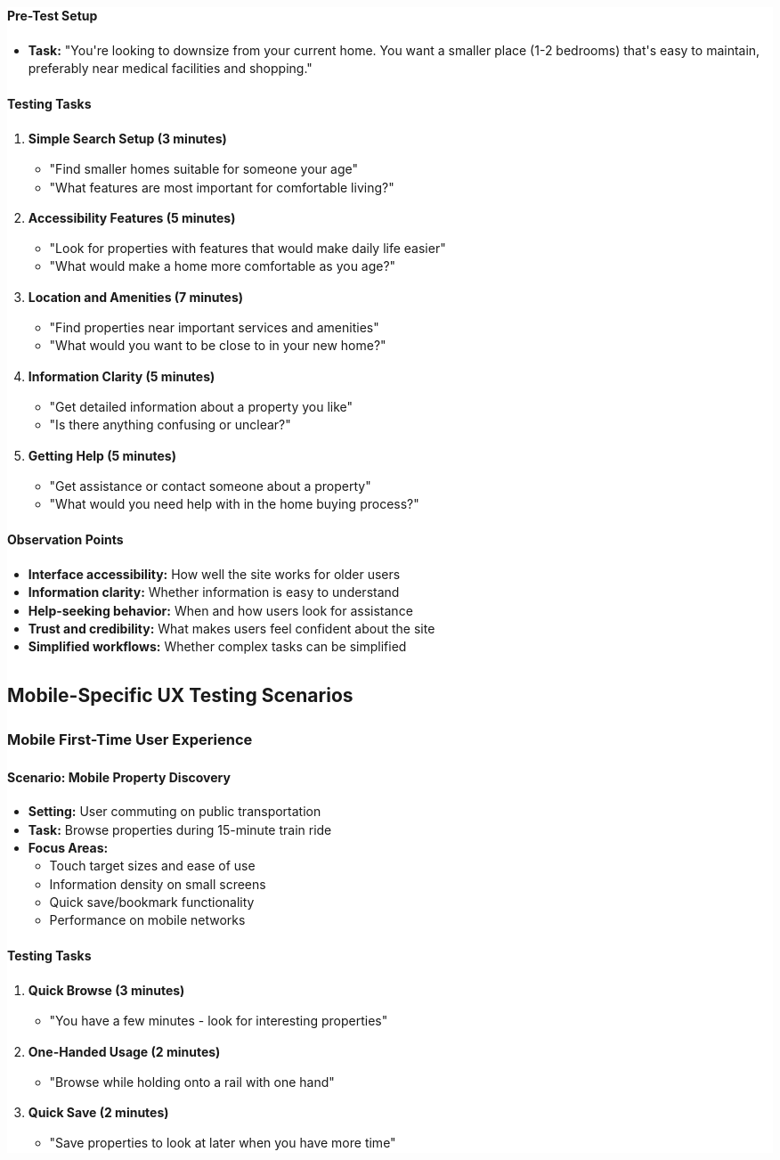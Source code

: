 #### Pre-Test Setup
- **Task:** "You're looking to downsize from your current home. You want a smaller place (1-2 bedrooms) that's easy to maintain, preferably near medical facilities and shopping."

#### Testing Tasks
1. **Simple Search Setup (3 minutes)**
   - "Find smaller homes suitable for someone your age"
   - "What features are most important for comfortable living?"

2. **Accessibility Features (5 minutes)**
   - "Look for properties with features that would make daily life easier"
   - "What would make a home more comfortable as you age?"

3. **Location and Amenities (7 minutes)**
   - "Find properties near important services and amenities"
   - "What would you want to be close to in your new home?"

4. **Information Clarity (5 minutes)**
   - "Get detailed information about a property you like"
   - "Is there anything confusing or unclear?"

5. **Getting Help (5 minutes)**
   - "Get assistance or contact someone about a property"
   - "What would you need help with in the home buying process?"

#### Observation Points
- **Interface accessibility:** How well the site works for older users
- **Information clarity:** Whether information is easy to understand
- **Help-seeking behavior:** When and how users look for assistance
- **Trust and credibility:** What makes users feel confident about the site
- **Simplified workflows:** Whether complex tasks can be simplified

## Mobile-Specific UX Testing Scenarios

### Mobile First-Time User Experience

#### Scenario: Mobile Property Discovery
- **Setting:** User commuting on public transportation
- **Task:** Browse properties during 15-minute train ride
- **Focus Areas:**
  - Touch target sizes and ease of use
  - Information density on small screens
  - Quick save/bookmark functionality
  - Performance on mobile networks

#### Testing Tasks
1. **Quick Browse (3 minutes)**
   - "You have a few minutes - look for interesting properties"

2. **One-Handed Usage (2 minutes)**
   - "Browse while holding onto a rail with one hand"

3. **Quick Save (2 minutes)**
   - "Save properties to look at later when you have more time"
